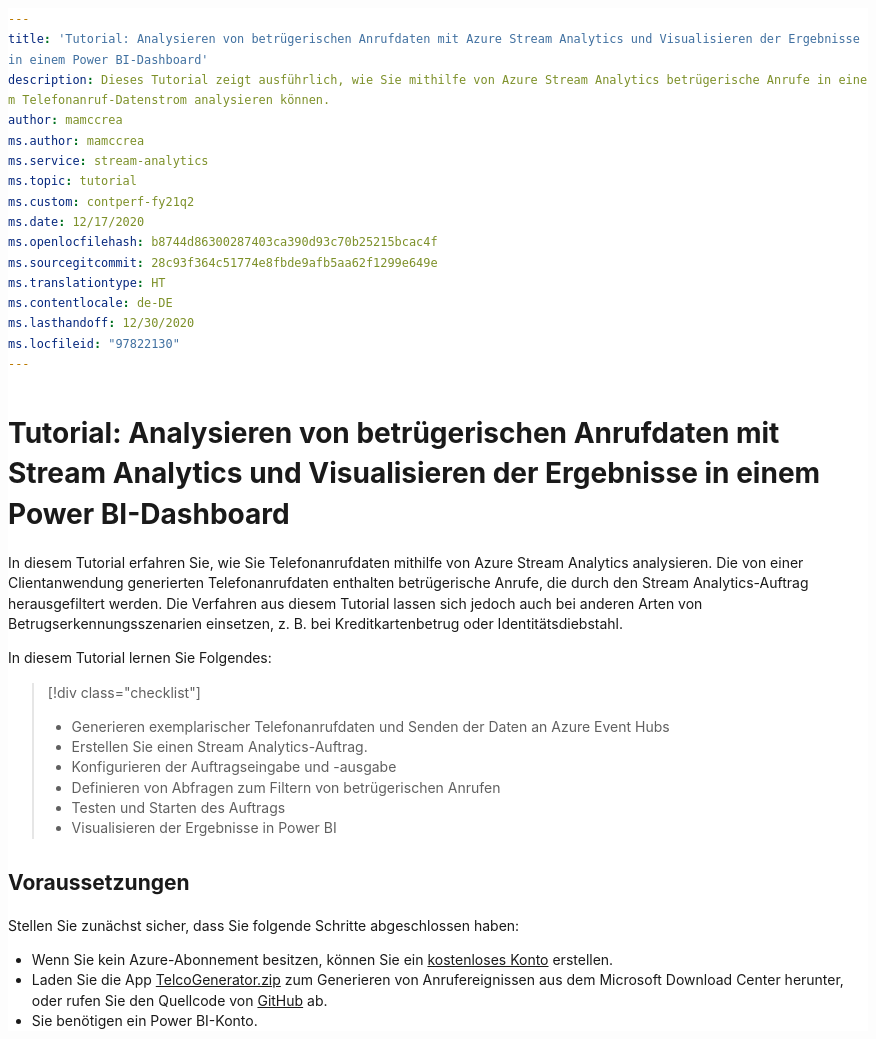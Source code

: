 ```yaml
---
title: 'Tutorial: Analysieren von betrügerischen Anrufdaten mit Azure Stream Analytics und Visualisieren der Ergebnisse in einem Power BI-Dashboard'
description: Dieses Tutorial zeigt ausführlich, wie Sie mithilfe von Azure Stream Analytics betrügerische Anrufe in einem Telefonanruf-Datenstrom analysieren können.
author: mamccrea
ms.author: mamccrea
ms.service: stream-analytics
ms.topic: tutorial
ms.custom: contperf-fy21q2
ms.date: 12/17/2020
ms.openlocfilehash: b8744d86300287403ca390d93c70b25215bcac4f
ms.sourcegitcommit: 28c93f364c51774e8fbde9afb5aa62f1299e649e
ms.translationtype: HT
ms.contentlocale: de-DE
ms.lasthandoff: 12/30/2020
ms.locfileid: "97822130"
---
```

# <a name="tutorial-analyze-fraudulent-call-data-with-stream-analytics-and-visualize-results-in-power-bi-dashboard"></a>Tutorial: Analysieren von betrügerischen Anrufdaten mit Stream Analytics und Visualisieren der Ergebnisse in einem Power BI-Dashboard

In diesem Tutorial erfahren Sie, wie Sie Telefonanrufdaten mithilfe von Azure Stream Analytics analysieren. Die von einer Clientanwendung generierten Telefonanrufdaten enthalten betrügerische Anrufe, die durch den Stream Analytics-Auftrag herausgefiltert werden. Die Verfahren aus diesem Tutorial lassen sich jedoch auch bei anderen Arten von Betrugserkennungsszenarien einsetzen, z. B. bei Kreditkartenbetrug oder Identitätsdiebstahl.

In diesem Tutorial lernen Sie Folgendes:

> [!div class="checklist"]
> * Generieren exemplarischer Telefonanrufdaten und Senden der Daten an Azure Event Hubs
> * Erstellen Sie einen Stream Analytics-Auftrag.
> * Konfigurieren der Auftragseingabe und -ausgabe
> * Definieren von Abfragen zum Filtern von betrügerischen Anrufen
> * Testen und Starten des Auftrags
> * Visualisieren der Ergebnisse in Power BI

## <a name="prerequisites"></a>Voraussetzungen

Stellen Sie zunächst sicher, dass Sie folgende Schritte abgeschlossen haben:

* Wenn Sie kein Azure-Abonnement besitzen, können Sie ein [kostenloses Konto](https://azure.microsoft.com/free/) erstellen.
* Laden Sie die App [TelcoGenerator.zip](https://download.microsoft.com/download/8/B/D/8BD50991-8D54-4F59-AB83-3354B69C8A7E/TelcoGenerator.zip) zum Generieren von Anrufereignissen aus dem Microsoft Download Center herunter, oder rufen Sie den Quellcode von [GitHub](https://aka.ms/azure-stream-analytics-telcogenerator) ab.
* Sie benötigen ein Power BI-Konto.
